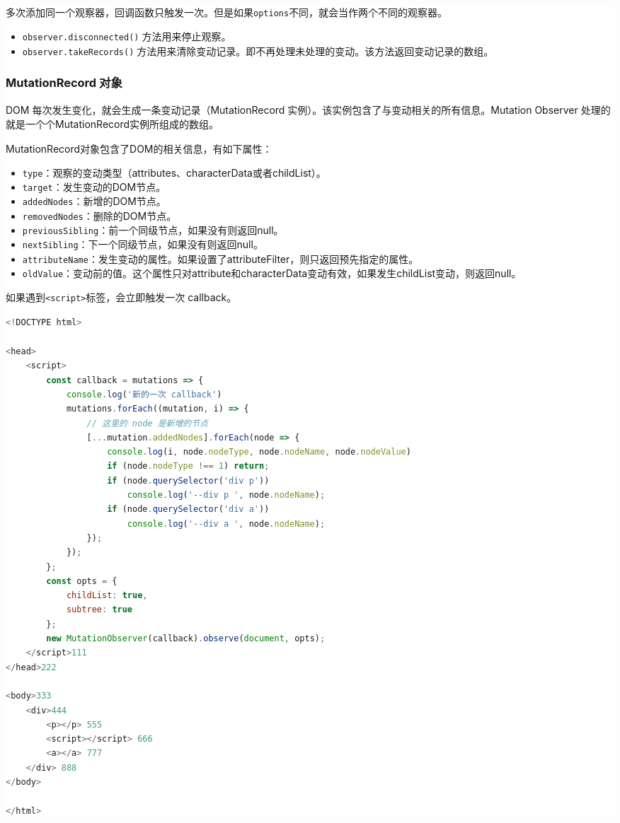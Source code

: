 多次添加同一个观察器，回调函数只触发一次。但是如果`options`不同，就会当作两个不同的观察器。

- `observer.disconnected()` 方法用来停止观察。
- `observer.takeRecords()` 方法用来清除变动记录。即不再处理未处理的变动。该方法返回变动记录的数组。

### MutationRecord 对象

DOM 每次发生变化，就会生成一条变动记录（MutationRecord 实例）。该实例包含了与变动相关的所有信息。Mutation Observer 处理的就是一个个MutationRecord实例所组成的数组。

MutationRecord对象包含了DOM的相关信息，有如下属性：

- `type`：观察的变动类型（attributes、characterData或者childList）。
- `target`：发生变动的DOM节点。
- `addedNodes`：新增的DOM节点。
- `removedNodes`：删除的DOM节点。
- `previousSibling`：前一个同级节点，如果没有则返回null。
- `nextSibling`：下一个同级节点，如果没有则返回null。
- `attributeName`：发生变动的属性。如果设置了attributeFilter，则只返回预先指定的属性。
- `oldValue`：变动前的值。这个属性只对attribute和characterData变动有效，如果发生childList变动，则返回null。

如果遇到`<script>`标签，会立即触发一次 callback。

```js
<!DOCTYPE html>

<head>
    <script>
        const callback = mutations => {
            console.log('新的一次 callback')
            mutations.forEach((mutation, i) => {
                // 这里的 node 是新增的节点
                [...mutation.addedNodes].forEach(node => {
                    console.log(i, node.nodeType, node.nodeName, node.nodeValue)
                    if (node.nodeType !== 1) return;
                    if (node.querySelector('div p'))
                        console.log('--div p ', node.nodeName);
                    if (node.querySelector('div a'))
                        console.log('--div a ', node.nodeName);
                });
            });
        };
        const opts = {
            childList: true,
            subtree: true
        };
        new MutationObserver(callback).observe(document, opts);
    </script>111
</head>222

<body>333
    <div>444
        <p></p> 555
        <script></script> 666
        <a></a> 777
    </div> 888
</body> 

</html>
```
